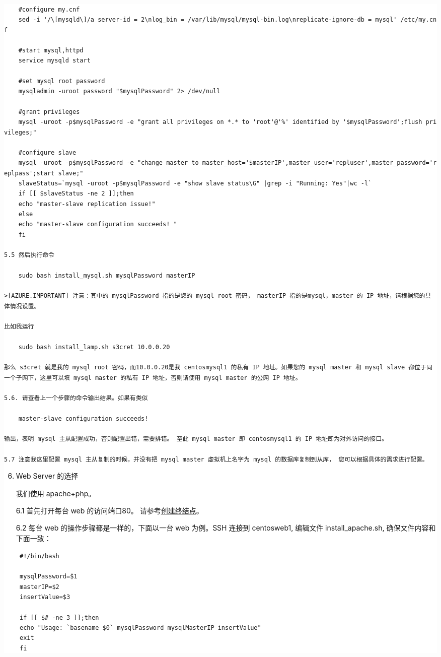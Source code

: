 		#configure my.cnf
		sed -i '/\[mysqld\]/a server-id = 2\nlog_bin = /var/lib/mysql/mysql-bin.log\nreplicate-ignore-db = mysql' /etc/my.cnf
		
		#start mysql,httpd
		service mysqld start
		
		#set mysql root password
		mysqladmin -uroot password "$mysqlPassword" 2> /dev/null
		
		#grant privileges
		mysql -uroot -p$mysqlPassword -e "grant all privileges on *.* to 'root'@'%' identified by '$mysqlPassword';flush privileges;"
		
		#configure slave
		mysql -uroot -p$mysqlPassword -e "change master to master_host='$masterIP',master_user='repluser',master_password='replpass';start slave;"
		slaveStatus=`mysql -uroot -p$mysqlPassword -e "show slave status\G" |grep -i "Running: Yes"|wc -l`
		if [[ $slaveStatus -ne 2 ]];then
		echo "master-slave replication issue!"
		else
		echo "master-slave configuration succeeds! "
		fi

	5.5 然后执行命令

		sudo bash install_mysql.sh mysqlPassword masterIP　
	
	>[AZURE.IMPORTANT] 注意：其中的 mysqlPassword 指的是您的 mysql root 密码， masterIP 指的是mysql，master 的 IP 地址，请根据您的具体情况设置。
	
	比如我运行

		sudo bash install_lamp.sh s3cret 10.0.0.20

	那么 s3cret 就是我的 mysql root 密码，而10.0.0.20是我 centosmysql1 的私有 IP 地址。如果您的 mysql master 和 mysql slave 都位于同一个子网下，这里可以填 mysql master 的私有 IP 地址，否则请使用 mysql master 的公网 IP 地址。

	5.6. 请查看上一个步骤的命令输出结果。如果有类似
		
		master-slave configuration succeeds!

	输出，表明 mysql 主从配置成功，否则配置出错，需要排错。 至此 mysql master 即 centosmysql1 的 IP 地址即为对外访问的接口。

	5.7 注意我这里配置 mysql 主从复制的时候，并没有把 mysql master 虚拟机上名字为 mysql 的数据库复制到从库， 您可以根据具体的需求进行配置。

6. Web Server 的选择

	我们使用 apache+php。

	6.1 首先打开每台 web 的访问端口80。 请参考[创建终结点](/documentation/articles/virtual-machines-set-up-endpoints/)。

	6.2 每台 web 的操作步骤都是一样的，下面以一台 web 为例。SSH 连接到 centosweb1, 编辑文件 install_apache.sh, 确保文件内容和下面一致： 
		
		#!/bin/bash
		
		mysqlPassword=$1
		masterIP=$2
		insertValue=$3
		
		if [[ $# -ne 3 ]];then
		echo "Usage: `basename $0` mysqlPassword mysqlMasterIP insertValue"
		exit
		fi
		